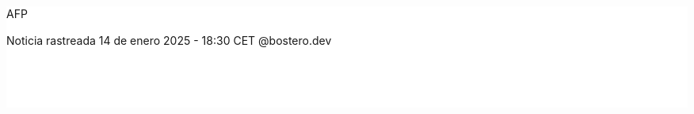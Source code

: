 AFP</em></p><div class='info_rastreador text-muted'><p class='text-muted post-date-font mt-3 mb-2'>Noticia rastreada 14 de enero  2025  -  18:30 CET @bostero.dev</p></div>
<div style='height: 60px;'></div>
</html>

